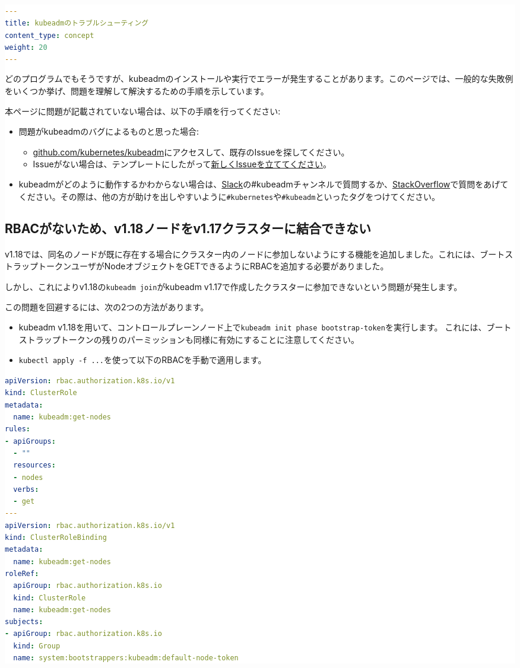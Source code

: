 ```yaml
---
title: kubeadmのトラブルシューティング
content_type: concept
weight: 20
---
```




どのプログラムでもそうですが、kubeadmのインストールや実行でエラーが発生することがあります。このページでは、一般的な失敗例をいくつか挙げ、問題を理解して解決するための手順を示しています。

本ページに問題が記載されていない場合は、以下の手順を行ってください:

- 問題がkubeadmのバグによるものと思った場合:
  - [github.com/kubernetes/kubeadm](https://github.com/kubernetes/kubeadm/issues)にアクセスして、既存のIssueを探してください。
  - Issueがない場合は、テンプレートにしたがって[新しくIssueを立ててください](https://github.com/kubernetes/kubeadm/issues/new)。

- kubeadmがどのように動作するかわからない場合は、[Slack](http://slack.k8s.io/)の#kubeadmチャンネルで質問するか、[StackOverflow](https://stackoverflow.com/questions/tagged/kubernetes)で質問をあげてください。その際は、他の方が助けを出しやすいように`#kubernetes`や`#kubeadm`といったタグをつけてください。



## RBACがないため、v1.18ノードをv1.17クラスターに結合できない
v1.18では、同名のノードが既に存在する場合にクラスター内のノードに参加しないようにする機能を追加しました。これには、ブートストラップトークンユーザがNodeオブジェクトをGETできるようにRBACを追加する必要がありました。

しかし、これによりv1.18の`kubeadm join`がkubeadm v1.17で作成したクラスターに参加できないという問題が発生します。

この問題を回避するには、次の2つの方法があります。
- kubeadm v1.18を用いて、コントロールプレーンノード上で`kubeadm init phase bootstrap-token`を実行します。
これには、ブートストラップトークンの残りのパーミッションも同様に有効にすることに注意してください。

- `kubectl apply -f ...`を使って以下のRBACを手動で適用します。

```yaml
apiVersion: rbac.authorization.k8s.io/v1
kind: ClusterRole
metadata:
  name: kubeadm:get-nodes
rules:
- apiGroups:
  - ""
  resources:
  - nodes
  verbs:
  - get
---
apiVersion: rbac.authorization.k8s.io/v1
kind: ClusterRoleBinding
metadata:
  name: kubeadm:get-nodes
roleRef:
  apiGroup: rbac.authorization.k8s.io
  kind: ClusterRole
  name: kubeadm:get-nodes
subjects:
- apiGroup: rbac.authorization.k8s.io
  kind: Group
  name: system:bootstrappers:kubeadm:default-node-token
```
